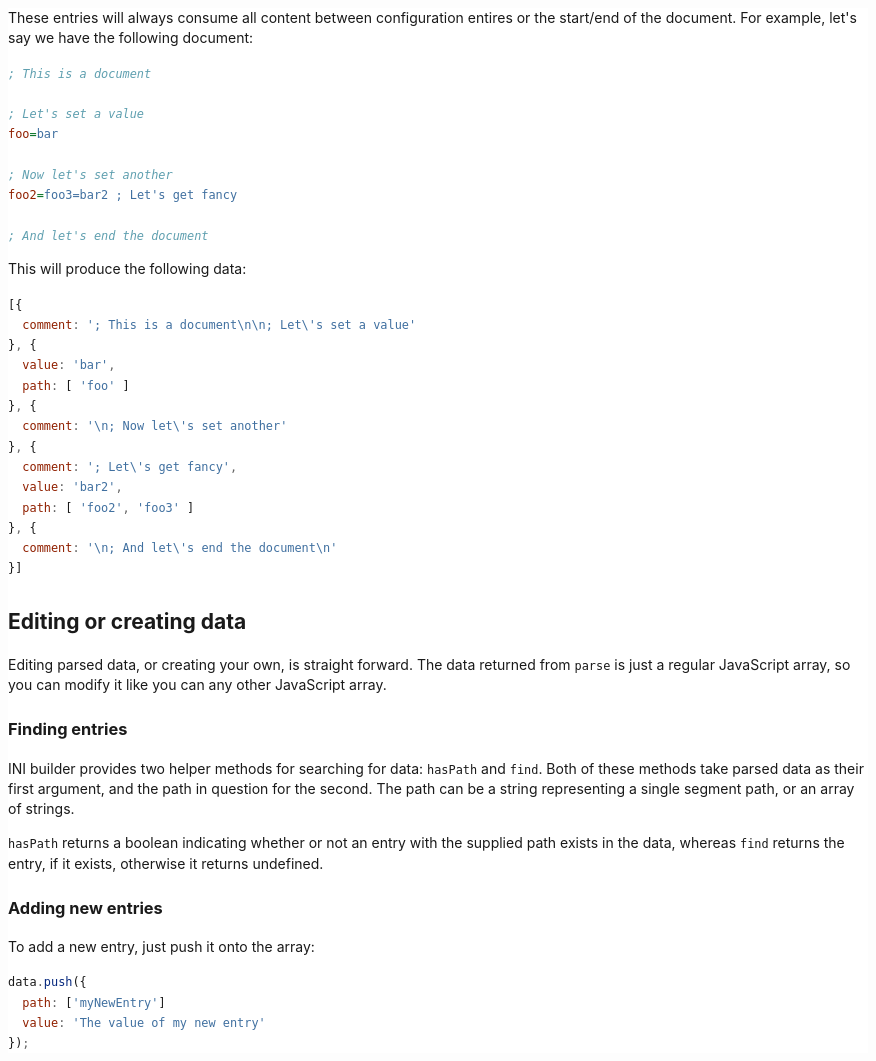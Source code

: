These entries will always consume all content between configuration entires or the start/end of the document. For example, let's say we have the following document:
 
```ini
; This is a document

; Let's set a value
foo=bar

; Now let's set another
foo2=foo3=bar2 ; Let's get fancy

; And let's end the document
```

This will produce the following data:

```JavaScript
[{
  comment: '; This is a document\n\n; Let\'s set a value'
}, {
  value: 'bar',
  path: [ 'foo' ]
}, {
  comment: '\n; Now let\'s set another'
}, {
  comment: '; Let\'s get fancy',
  value: 'bar2',
  path: [ 'foo2', 'foo3' ]
}, {
  comment: '\n; And let\'s end the document\n'
}]
```

## Editing or creating data

Editing parsed data, or creating your own, is straight forward. The data returned from ```parse``` is just a regular JavaScript array, so you can modify it like you can any other JavaScript array.

### Finding entries

INI builder provides two helper methods for searching for data: ```hasPath``` and ```find```. Both of these methods take parsed data as their first argument, and the path in question for the second. The path can be a string representing a single segment path, or an array of strings.

```hasPath``` returns a boolean indicating whether or not an entry with the supplied path exists in the data, whereas ```find``` returns the entry, if it exists, otherwise it returns undefined.

### Adding new entries

To add a new entry, just push it onto the array:

```JavaScript
data.push({
  path: ['myNewEntry']
  value: 'The value of my new entry'
});
```
